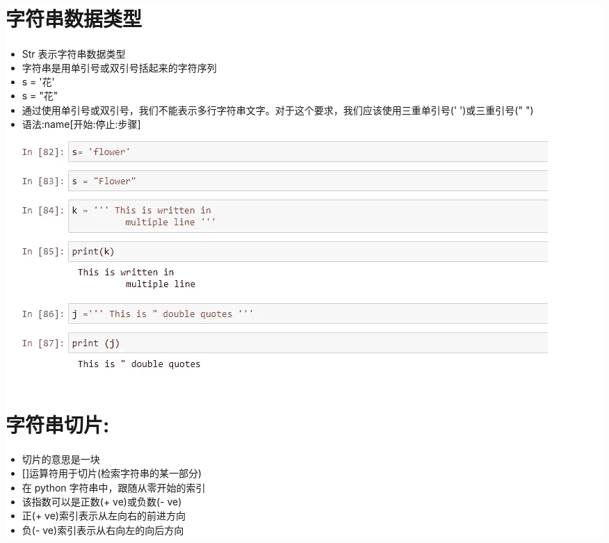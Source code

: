 # 字符串数据类型

*   Str 表示字符串数据类型
*   字符串是用单引号或双引号括起来的字符序列
*   s = '花'
*   s = "花"
*   通过使用单引号或双引号，我们不能表示多行字符串文字。对于这个要求，我们应该使用三重单引号(' ')或三重引号(" ")
*   语法:name[开始:停止:步骤]

![](img/656b5edcb6a756f26c6d842946382c33.png)

# 字符串切片:

*   切片的意思是一块
*   []运算符用于切片(检索字符串的某一部分)
*   在 python 字符串中，跟随从零开始的索引
*   该指数可以是正数(+ ve)或负数(- ve)
*   正(+ ve)索引表示从左向右的前进方向
*   负(- ve)索引表示从右向左的向后方向
